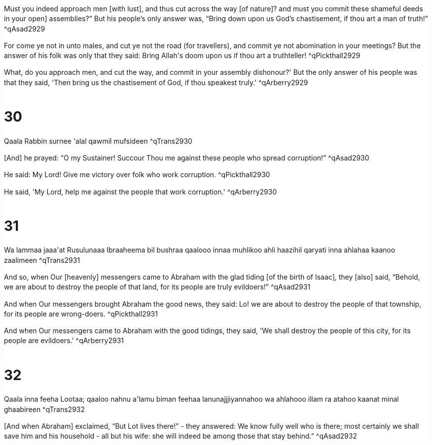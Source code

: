 
Must you indeed approach men [with lust], and thus cut across the way [of nature]? and must you commit these shameful deeds in your open] assemblies?” But his people’s only answer was, “Bring down upon us God’s chastisement, if thou art a man of truth!” ^qAsad2929


For come ye not in unto males, and cut ye not the road (for travellers), and commit ye not abomination in your meetings? But the answer of his folk was only that they said: Bring Allah's doom upon us if thou art a truthteller! ^qPickthall2929


What, do you approach men, and cut the way, and commit in your assembly dishonour?' But the only answer of his people was that they said, 'Then bring us the chastisement of God, if thou speakest truly.' ^qArberry2929

# 30

Qaala Rabbin surnee 'alal qawmil mufsideen ^qTrans2930


[And] he prayed: “O my Sustainer! Succour Thou me against these people who spread corrup­tion!” ^qAsad2930


He said: My Lord! Give me victory over folk who work corruption. ^qPickthall2930


He said, 'My Lord, help me against the people that work corruption.' ^qArberry2930

# 31

Wa lammaa jaaa'at Rusulunaaa Ibraaheema bil bushraa qaalooo innaa muhlikoo ahli haazihil qaryati inna ahlahaa kaanoo zaalimeen ^qTrans2931


And so, when Our [heavenly] messengers came to Abraham with the glad tiding [of the birth of Isaac], they [also] said, “Behold, we are about to destroy the people of that land, for its people are truly evildoers!” ^qAsad2931


And when Our messengers brought Abraham the good news, they said: Lo! we are about to destroy the people of that township, for its people are wrong-doers. ^qPickthall2931


And when Our messengers came to Abraham with the good tidings, they said, 'We shall destroy the people of this city, for its people are evildoers.' ^qArberry2931

# 32

Qaala inna feeha Lootaa; qaaloo nahnu a'lamu biman feehaa lanunajjjiyannahoo wa ahlahooo illam ra atahoo kaanat minal ghaabireen ^qTrans2932


[And when Abraham] exclaimed, “But Lot lives there!” - they answered: We know fully well who is there; most certainly we shall save him and his household - all but his wife: she will indeed be among those that stay behind.” ^qAsad2932

